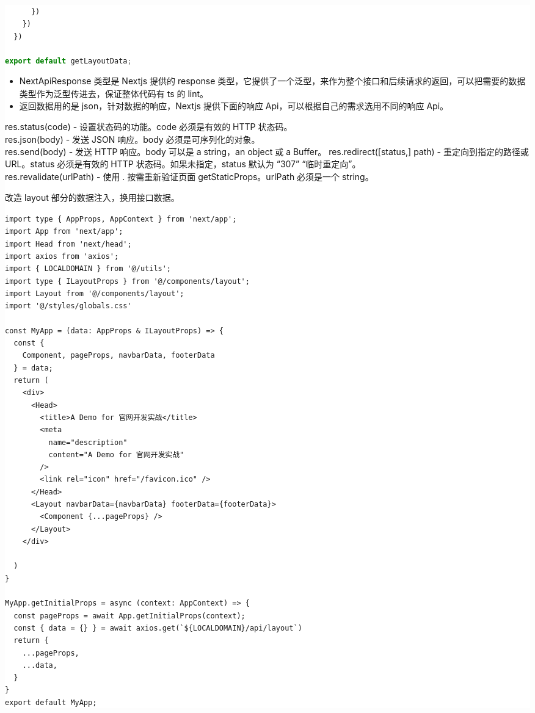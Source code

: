 ```ts
      })
    })
  })

export default getLayoutData;
```

* NextApiResponse 类型是 Nextjs 提供的 response 类型，它提供了一个泛型，来作为整个接口和后续请求的返回，可以把需要的数据类型作为泛型传进去，保证整体代码有 ts 的 lint。  
* 返回数据用的是 json，针对数据的响应，Nextjs 提供下面的响应 Api，可以根据自己的需求选用不同的响应 Api。  

res.status(code) - 设置状态码的功能。code 必须是有效的 HTTP 状态码。  
res.json(body) - 发送 JSON 响应。body 必须是可序列化的对象。  
res.send(body) - 发送 HTTP 响应。body 可以是 a string，an object 或 a Buffer。 
res.redirect([status,] path) - 重定向到指定的路径或 URL。status 必须是有效的 HTTP 状态码。如果未指定，status 默认为 “307” “临时重定向”。  
res.revalidate(urlPath) - 使用 . 按需重新验证页面 getStaticProps。urlPath 必须是一个 string。  

改造 layout 部分的数据注入，换用接口数据。  

```tsx
import type { AppProps, AppContext } from 'next/app';
import App from 'next/app';
import Head from 'next/head';
import axios from 'axios';
import { LOCALDOMAIN } from '@/utils';
import type { ILayoutProps } from '@/components/layout';
import Layout from '@/components/layout';
import '@/styles/globals.css'

const MyApp = (data: AppProps & ILayoutProps) => {
  const {
    Component, pageProps, navbarData, footerData
  } = data;
  return (
    <div>
      <Head>
        <title>A Demo for 官网开发实战</title>
        <meta
          name="description"
          content="A Demo for 官网开发实战"
        />
        <link rel="icon" href="/favicon.ico" />
      </Head>
      <Layout navbarData={navbarData} footerData={footerData}>
        <Component {...pageProps} />
      </Layout>
    </div>

  )
}

MyApp.getInitialProps = async (context: AppContext) => {
  const pageProps = await App.getInitialProps(context);
  const { data = {} } = await axios.get(`${LOCALDOMAIN}/api/layout`)
  return {
    ...pageProps,
    ...data,
  }
}
export default MyApp;
```
